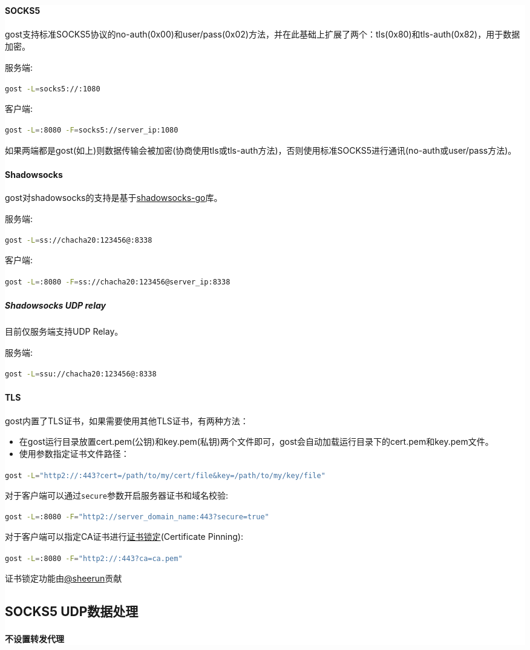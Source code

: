 #### SOCKS5
gost支持标准SOCKS5协议的no-auth(0x00)和user/pass(0x02)方法，并在此基础上扩展了两个：tls(0x80)和tls-auth(0x82)，用于数据加密。

服务端:
```bash
gost -L=socks5://:1080
```
客户端:
```bash
gost -L=:8080 -F=socks5://server_ip:1080
```

如果两端都是gost(如上)则数据传输会被加密(协商使用tls或tls-auth方法)，否则使用标准SOCKS5进行通讯(no-auth或user/pass方法)。

#### Shadowsocks
gost对shadowsocks的支持是基于[shadowsocks-go](https://github.com/shadowsocks/shadowsocks-go)库。

服务端:
```bash
gost -L=ss://chacha20:123456@:8338
```
客户端:
```bash
gost -L=:8080 -F=ss://chacha20:123456@server_ip:8338
```

##### Shadowsocks UDP relay

目前仅服务端支持UDP Relay。

服务端:
```bash
gost -L=ssu://chacha20:123456@:8338
```

#### TLS
gost内置了TLS证书，如果需要使用其他TLS证书，有两种方法：
* 在gost运行目录放置cert.pem(公钥)和key.pem(私钥)两个文件即可，gost会自动加载运行目录下的cert.pem和key.pem文件。
* 使用参数指定证书文件路径：
```bash
gost -L="http2://:443?cert=/path/to/my/cert/file&key=/path/to/my/key/file"
```

对于客户端可以通过`secure`参数开启服务器证书和域名校验:
```bash
gost -L=:8080 -F="http2://server_domain_name:443?secure=true"
```

对于客户端可以指定CA证书进行[证书锁定](https://en.wikipedia.org/wiki/Transport_Layer_Security#Certificate_pinning)(Certificate Pinning):
```bash
gost -L=:8080 -F="http2://:443?ca=ca.pem"
```
证书锁定功能由[@sheerun](https://github.com/sheerun)贡献

SOCKS5 UDP数据处理
------
#### 不设置转发代理
